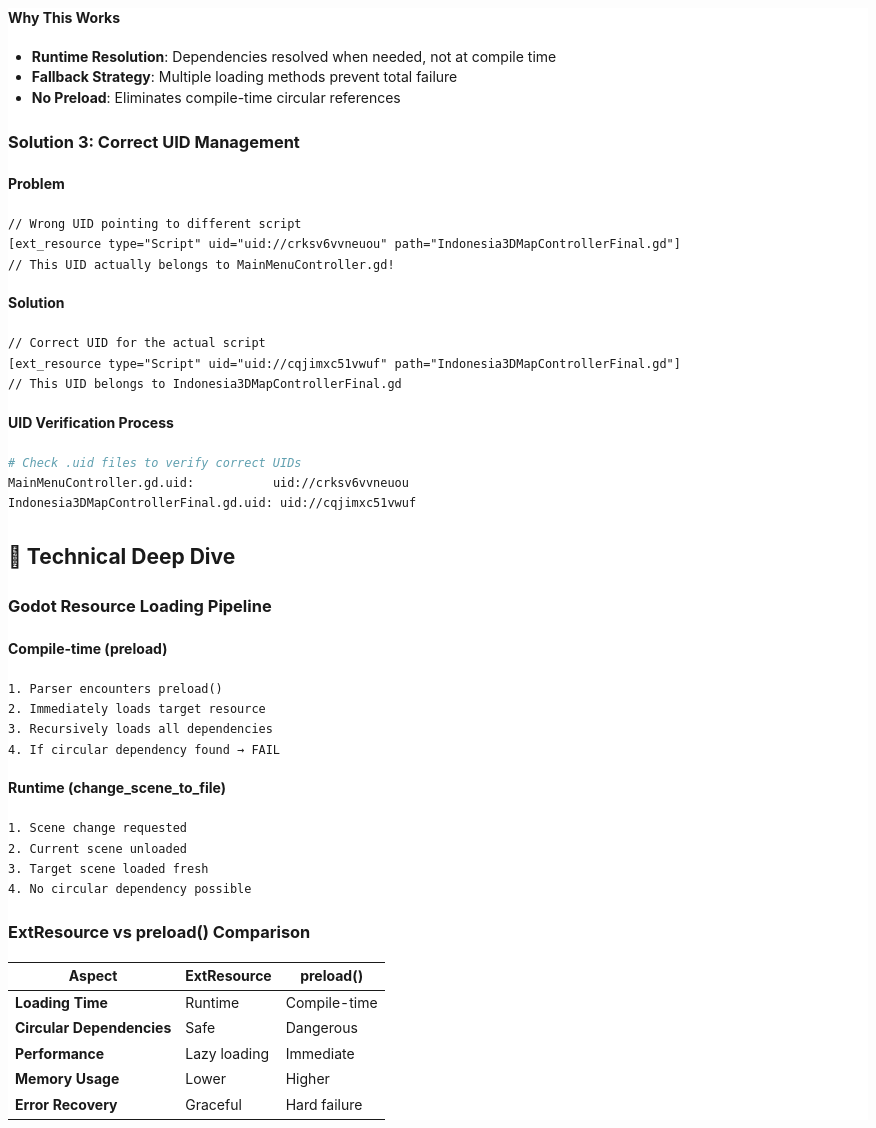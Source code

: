 #### **Why This Works**
- **Runtime Resolution**: Dependencies resolved when needed, not at compile time
- **Fallback Strategy**: Multiple loading methods prevent total failure
- **No Preload**: Eliminates compile-time circular references

### **Solution 3: Correct UID Management**

#### **Problem**
```gdscript
// Wrong UID pointing to different script
[ext_resource type="Script" uid="uid://crksv6vvneuou" path="Indonesia3DMapControllerFinal.gd"]
// This UID actually belongs to MainMenuController.gd!
```

#### **Solution**
```gdscript
// Correct UID for the actual script
[ext_resource type="Script" uid="uid://cqjimxc51vwuf" path="Indonesia3DMapControllerFinal.gd"]
// This UID belongs to Indonesia3DMapControllerFinal.gd
```

#### **UID Verification Process**
```bash
# Check .uid files to verify correct UIDs
MainMenuController.gd.uid:           uid://crksv6vvneuou
Indonesia3DMapControllerFinal.gd.uid: uid://cqjimxc51vwuf
```

## 🔧 Technical Deep Dive

### **Godot Resource Loading Pipeline**

#### **Compile-time (preload)**
```
1. Parser encounters preload()
2. Immediately loads target resource
3. Recursively loads all dependencies
4. If circular dependency found → FAIL
```

#### **Runtime (change_scene_to_file)**
```
1. Scene change requested
2. Current scene unloaded
3. Target scene loaded fresh
4. No circular dependency possible
```

### **ExtResource vs preload() Comparison**

| Aspect | ExtResource | preload() |
|--------|-------------|-----------|
| **Loading Time** | Runtime | Compile-time |
| **Circular Dependencies** | Safe | Dangerous |
| **Performance** | Lazy loading | Immediate |
| **Memory Usage** | Lower | Higher |
| **Error Recovery** | Graceful | Hard failure |

